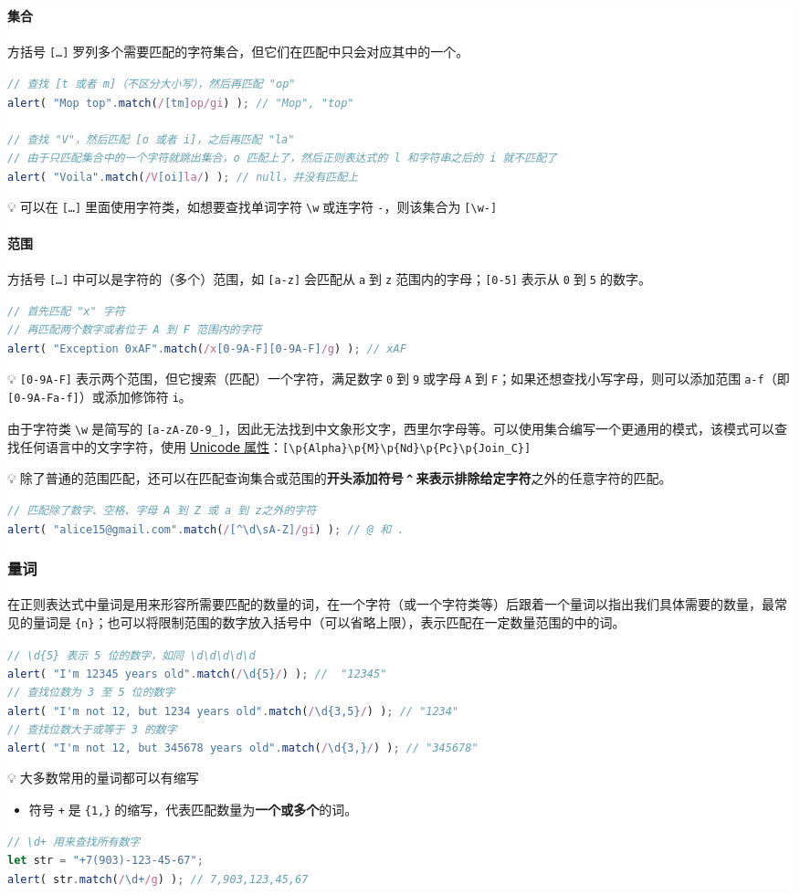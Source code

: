 #### 集合
方括号 `[…]` 罗列多个需要匹配的字符集合，但它们在匹配中只会对应其中的一个。

```js
// 查找 [t 或者 m]（不区分大小写），然后再匹配 "op"
alert( "Mop top".match(/[tm]op/gi) ); // "Mop", "top"

// 查找 "V"，然后匹配 [o 或者 i]，之后再匹配 "la"
// 由于只匹配集合中的一个字符就跳出集合，o 匹配上了，然后正则表达式的 l 和字符串之后的 i 就不匹配了
alert( "Voila".match(/V[oi]la/) ); // null，并没有匹配上
```

:bulb: 可以在 `[…]` 里面使用字符类，如想要查找单词字符 `\w` 或连字符 `-`，则该集合为 `[\w-]`

#### 范围
方括号 `[…]` 中可以是字符的（多个）范围，如 `[a-z]` 会匹配从 `a` 到 `z` 范围内的字母；`[0-5]` 表示从 `0` 到 `5` 的数字。

```js
// 首先匹配 "x" 字符
// 再匹配两个数字或者位于 A 到 F 范围内的字符
alert( "Exception 0xAF".match(/x[0-9A-F][0-9A-F]/g) ); // xAF
```
:bulb: `[0-9A-F]` 表示两个范围，但它搜索（匹配）一个字符，满足数字 `0` 到 `9` 或字母 `A` 到 `F`；如果还想查找小写字母，则可以添加范围 `a-f`（即 `[0-9A-Fa-f]`）或添加修饰符 `i`。

由于字符类 `\w` 是简写的 `[a-zA-Z0-9_]`，因此无法找到中文象形文字，西里尔字母等。可以使用集合编写一个更通用的模式，该模式可以查找任何语言中的文字字符，使用 [Unicode 属性](https://zh.javascript.info/regexp-character-sets-and-ranges#shi-li-duo-yu-yan-w)：`[\p{Alpha}\p{M}\p{Nd}\p{Pc}\p{Join_C}]`

:bulb: 除了普通的范围匹配，还可以在匹配查询集合或范围的**开头添加符号 `^` 来表示排除给定字符**之外的任意字符的匹配。

```js
// 匹配除了数字、空格、字母 A 到 Z 或 a 到 z之外的字符
alert( "alice15@gmail.com".match(/[^\d\sA-Z]/gi) ); // @ 和 .
```

### 量词
在正则表达式中量词是用来形容所需要匹配的数量的词，在一个字符（或一个字符类等）后跟着一个量词以指出我们具体需要的数量，最常见的量词是 `{n}`；也可以将限制范围的数字放入括号中（可以省略上限），表示匹配在一定数量范围的中的词。

```js
// \d{5} 表示 5 位的数字，如同 \d\d\d\d\d
alert( "I'm 12345 years old".match(/\d{5}/) ); //  "12345"
// 查找位数为 3 至 5 位的数字
alert( "I'm not 12, but 1234 years old".match(/\d{3,5}/) ); // "1234"
// 查找位数大于或等于 3 的数字
alert( "I'm not 12, but 345678 years old".match(/\d{3,}/) ); // "345678"
```

:bulb: 大多数常用的量词都可以有缩写

* 符号 `+` 是 `{1,}` 的缩写，代表匹配数量为**一个或多个**的词。

```js
// \d+ 用来查找所有数字
let str = "+7(903)-123-45-67";
alert( str.match(/\d+/g) ); // 7,903,123,45,67
```
